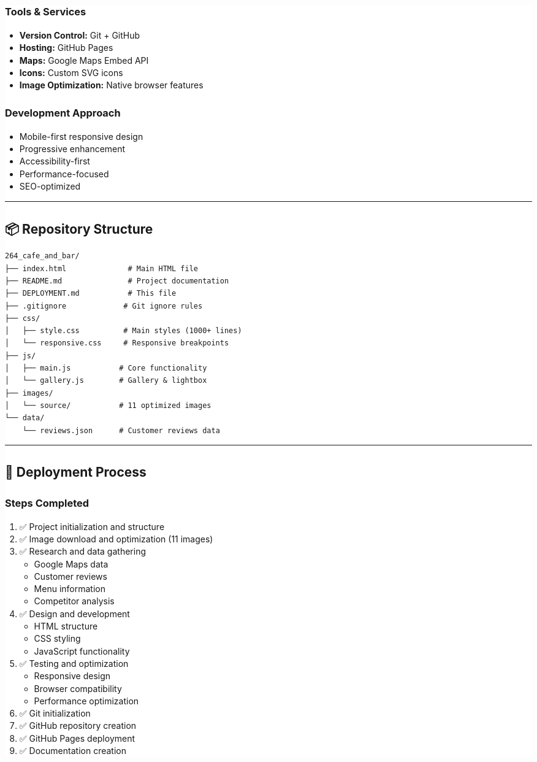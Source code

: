 ### Tools & Services
- **Version Control:** Git + GitHub
- **Hosting:** GitHub Pages
- **Maps:** Google Maps Embed API
- **Icons:** Custom SVG icons
- **Image Optimization:** Native browser features

### Development Approach
- Mobile-first responsive design
- Progressive enhancement
- Accessibility-first
- Performance-focused
- SEO-optimized

---

## 📦 Repository Structure

```
264_cafe_and_bar/
├── index.html              # Main HTML file
├── README.md               # Project documentation
├── DEPLOYMENT.md           # This file
├── .gitignore             # Git ignore rules
├── css/
│   ├── style.css          # Main styles (1000+ lines)
│   └── responsive.css     # Responsive breakpoints
├── js/
│   ├── main.js           # Core functionality
│   └── gallery.js        # Gallery & lightbox
├── images/
│   └── source/           # 11 optimized images
└── data/
    └── reviews.json      # Customer reviews data
```

---

## 🚀 Deployment Process

### Steps Completed
1. ✅ Project initialization and structure
2. ✅ Image download and optimization (11 images)
3. ✅ Research and data gathering
   - Google Maps data
   - Customer reviews
   - Menu information
   - Competitor analysis
4. ✅ Design and development
   - HTML structure
   - CSS styling
   - JavaScript functionality
5. ✅ Testing and optimization
   - Responsive design
   - Browser compatibility
   - Performance optimization
6. ✅ Git initialization
7. ✅ GitHub repository creation
8. ✅ GitHub Pages deployment
9. ✅ Documentation creation

